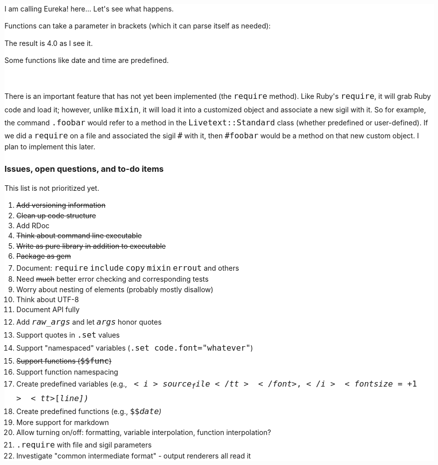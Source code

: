  I am calling Eureka! here...
 Let's see
 what happens.
 <p>
 
 Functions can take a parameter in brackets
 (which it can parse itself as needed):
 <p>
 
 The result is 4.0 as I see it.
 <p>
 
 Some functions like date and time are predefined.
 <p>
 
</pre>
      </td>
    </tr>
    </table>
    </font>
<br>
<p>

There is an important feature that has not yet been implemented (the
<font size=+1><tt>require</tt></font> method). Like Ruby's <font size=+1><tt>require</tt></font>, it will grab Ruby code and 
load it; however, unlike <font size=+1><tt>mixin</tt></font>, it will load it into a customized
object and associate a new sigil with it. So for example, the command
<font size=+1><tt>.foobar</tt></font> would refer to a method in the <font size=+1><tt>Livetext::Standard</tt></font> class 
(whether predefined or user-defined). If we did a <font size=+1><tt>require</tt></font> on a file
and associated the sigil <font size=+1><tt>#</tt></font> with it, then <font size=+1><tt>#foobar</tt></font> would be a method
on that new custom object. I plan to implement this later.
<p>

### Issues, open questions, and to-do items
This list is not prioritized yet.
<p>

1. <strike>Add versioning information </strike>
2. <strike>Clean up code structure</strike>
3. Add RDoc
4. <strike>Think about command line executable</strike>
5. <strike>Write as pure library in addition to executable</strike>
6. <strike>Package as gem</strike>
7. Document: <font size=+1><tt>require</tt></font> <font size=+1><tt>include</tt></font> <font size=+1><tt>copy</tt></font> <font size=+1><tt>mixin</tt></font> <font size=+1><tt>errout</tt></font> and others
8. Need <strike>much</strike> better error checking and corresponding tests
9. Worry about nesting of elements (probably mostly disallow)
10. Think about UTF-8
11. Document API fully
12. Add <font size=+1><tt><i>raw_args</tt></font></i> and let <font size=+1><tt><i>args</tt></font></i> honor quotes
13. Support quotes in <font size=+1><tt>.set</tt></font> values
14. Support "namespaced" variables  (<font size=+1><tt>.set code.font="whatever"</tt></font>)
15. <strike>Support functions (<font size=+1><tt>$$func</tt></font>) </strike>
16. Support function namespacing
17. Create predefined variables (e.g., <font size=+1><tt>$<i>source_file</tt></font>,</i> <font size=+1><tt>$[<i>line])</tt></font></i>
18. Create predefined functions (e.g., <font size=+1><tt>$$<i>date</tt></font>)</i>
19. More support for markdown
20. Allow turning on/off: formatting, variable interpolation, function interpolation?
21. <font size=+1><tt>.require</tt></font> with file and sigil parameters
22. Investigate "common intermediate format" - output renderers all read it